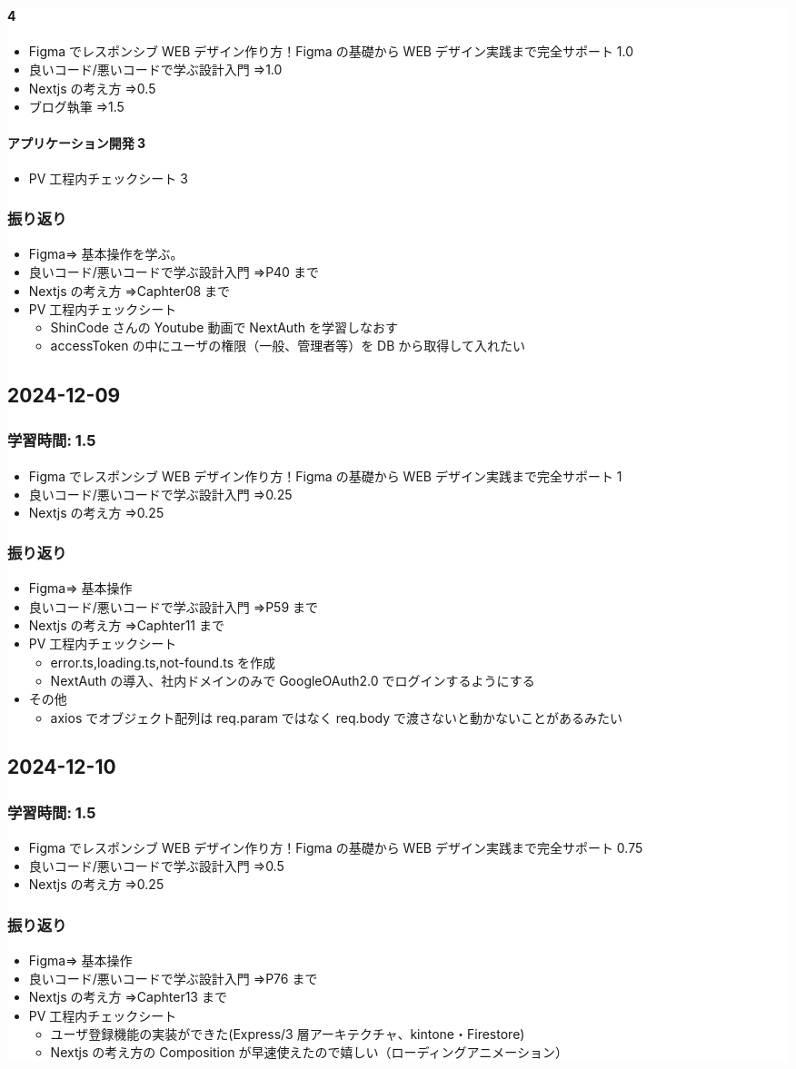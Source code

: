 #### 4

- Figma でレスポンシブ WEB デザイン作り方！Figma の基礎から WEB デザイン実践まで完全サポート 1.0
- 良いコード/悪いコードで学ぶ設計入門 ⇒1.0
- Nextjs の考え方 ⇒0.5
- ブログ執筆 ⇒1.5

#### アプリケーション開発 3

- PV 工程内チェックシート 3

### 振り返り

- Figma⇒ 基本操作を学ぶ。
- 良いコード/悪いコードで学ぶ設計入門 ⇒P40 まで
- Nextjs の考え方 ⇒Caphter08 まで
- PV 工程内チェックシート
  - ShinCode さんの Youtube 動画で NextAuth を学習しなおす
  - accessToken の中にユーザの権限（一般、管理者等）を DB から取得して入れたい

## 2024-12-09

### 学習時間: 1.5

- Figma でレスポンシブ WEB デザイン作り方！Figma の基礎から WEB デザイン実践まで完全サポート 1
- 良いコード/悪いコードで学ぶ設計入門 ⇒0.25
- Nextjs の考え方 ⇒0.25

### 振り返り

- Figma⇒ 基本操作
- 良いコード/悪いコードで学ぶ設計入門 ⇒P59 まで
- Nextjs の考え方 ⇒Caphter11 まで
- PV 工程内チェックシート
  - error.ts,loading.ts,not-found.ts を作成
  - NextAuth の導入、社内ドメインのみで GoogleOAuth2.0 でログインするようにする
- その他
  - axios でオブジェクト配列は req.param ではなく req.body で渡さないと動かないことがあるみたい

## 2024-12-10

### 学習時間: 1.5

- Figma でレスポンシブ WEB デザイン作り方！Figma の基礎から WEB デザイン実践まで完全サポート 0.75
- 良いコード/悪いコードで学ぶ設計入門 ⇒0.5
- Nextjs の考え方 ⇒0.25

### 振り返り

- Figma⇒ 基本操作
- 良いコード/悪いコードで学ぶ設計入門 ⇒P76 まで
- Nextjs の考え方 ⇒Caphter13 まで
- PV 工程内チェックシート
  - ユーザ登録機能の実装ができた(Express/3 層アーキテクチャ、kintone・Firestore)
  - Nextjs の考え方の Composition が早速使えたので嬉しい（ローディングアニメーション）
